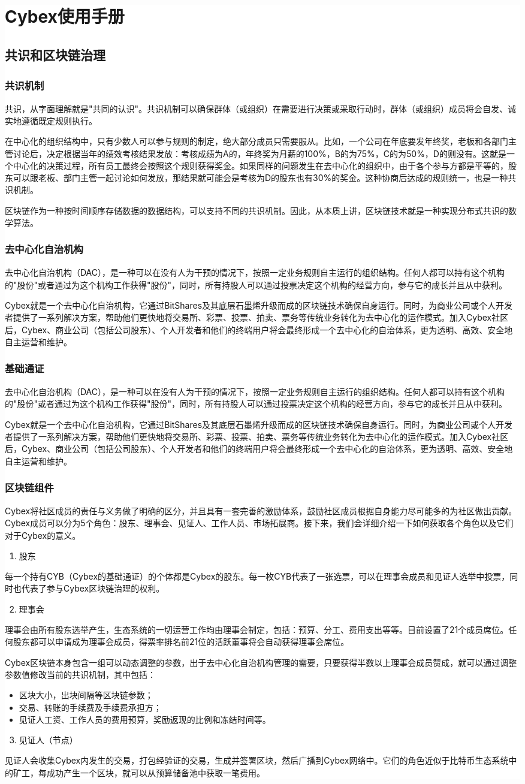 # Cybex使用手册

## 共识和区块链治理

### 共识机制

共识，从字面理解就是"共同的认识"。共识机制可以确保群体（或组织）在需要进行决策或采取行动时，群体（或组织）成员将会自发、诚实地遵循既定规则执行。

在中心化的组织结构中，只有少数人可以参与规则的制定，绝大部分成员只需要服从。比如，一个公司在年底要发年终奖，老板和各部门主管讨论后，决定根据当年的绩效考核结果发放：考核成绩为A的，年终奖为月薪的100%，B的为75%，C的为50%，D的则没有。这就是一个中心化的决策过程，所有员工最终会按照这个规则获得奖金。如果同样的问题发生在去中心化的组织中，由于各个参与方都是平等的，股东可以跟老板、部门主管一起讨论如何发放，那结果就可能会是考核为D的股东也有30%的奖金。这种协商后达成的规则统一，也是一种共识机制。

区块链作为一种按时间顺序存储数据的数据结构，可以支持不同的共识机制。因此，从本质上讲，区块链技术就是一种实现分布式共识的数学算法。

### 去中心化自治机构

去中心化自治机构（DAC），是一种可以在没有人为干预的情况下，按照一定业务规则自主运行的组织结构。任何人都可以持有这个机构的"股份"或者通过为这个机构工作获得"股份"，同时，所有持股人可以通过投票决定这个机构的经营方向，参与它的成长并且从中获利。

Cybex就是一个去中心化自治机构，它通过BitShares及其底层石墨烯升级而成的区块链技术确保自身运行。同时，为商业公司或个人开发者提供了一系列解决方案，帮助他们更快地将交易所、彩票、投票、拍卖、票务等传统业务转化为去中心化的运作模式。加入Cybex社区后，Cybex、商业公司（包括公司股东）、个人开发者和他们的终端用户将会最终形成一个去中心化的自治体系，更为透明、高效、安全地自主运营和维护。

### 基础通证

去中心化自治机构（DAC），是一种可以在没有人为干预的情况下，按照一定业务规则自主运行的组织结构。任何人都可以持有这个机构的"股份"或者通过为这个机构工作获得"股份"，同时，所有持股人可以通过投票决定这个机构的经营方向，参与它的成长并且从中获利。

Cybex就是一个去中心化自治机构，它通过BitShares及其底层石墨烯升级而成的区块链技术确保自身运行。同时，为商业公司或个人开发者提供了一系列解决方案，帮助他们更快地将交易所、彩票、投票、拍卖、票务等传统业务转化为去中心化的运作模式。加入Cybex社区后，Cybex、商业公司（包括公司股东）、个人开发者和他们的终端用户将会最终形成一个去中心化的自治体系，更为透明、高效、安全地自主运营和维护。

### 区块链组件

Cybex将社区成员的责任与义务做了明确的区分，并且具有一套完善的激励体系，鼓励社区成员根据自身能力尽可能多的为社区做出贡献。Cybex成员可以分为5个角色：股东、理事会、见证人、工作人员、市场拓展商。接下来，我们会详细介绍一下如何获取各个角色以及它们对于Cybex的意义。

1. 股东

每一个持有CYB（Cybex的基础通证）的个体都是Cybex的股东。每一枚CYB代表了一张选票，可以在理事会成员和见证人选举中投票，同时也代表了参与Cybex区块链治理的权利。

2. 理事会

理事会由所有股东选举产生，生态系统的一切运营工作均由理事会制定，包括：预算、分工、费用支出等等。目前设置了21个成员席位。任何股东都可以申请成为理事会成员，得票率排名前21位的活跃董事将会自动获得理事会席位。

Cybex区块链本身包含一组可以动态调整的参数，出于去中心化自治机构管理的需要，只要获得半数以上理事会成员赞成，就可以通过调整参数值修改当前的共识机制，其中包括：

* 区块大小，出块间隔等区块链参数；
* 交易、转账的手续费及手续费承担方；
* 见证人工资、工作人员的费用预算，奖励返现的比例和冻结时间等。

3. 见证人（节点）

见证人会收集Cybex内发生的交易，打包经验证的交易，生成并签署区块，然后广播到Cybex网络中。它们的角色近似于比特币生态系统中的矿工，每成功产生一个区块，就可以从预算储备池中获取一笔费用。
